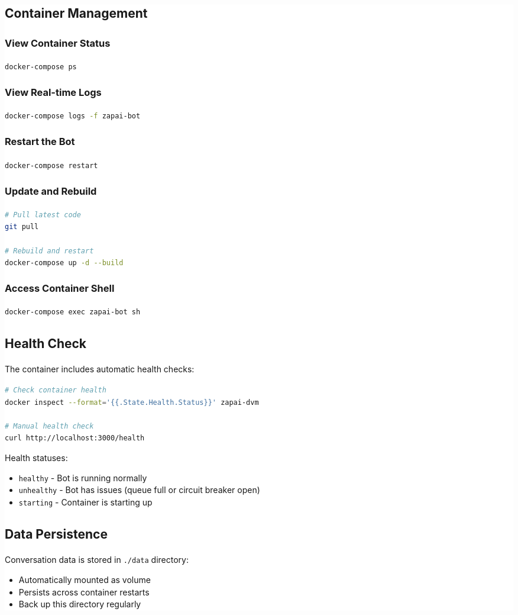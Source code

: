 ## Container Management

### View Container Status
```bash
docker-compose ps
```

### View Real-time Logs
```bash
docker-compose logs -f zapai-bot
```

### Restart the Bot
```bash
docker-compose restart
```

### Update and Rebuild
```bash
# Pull latest code
git pull

# Rebuild and restart
docker-compose up -d --build
```

### Access Container Shell
```bash
docker-compose exec zapai-bot sh
```

## Health Check

The container includes automatic health checks:

```bash
# Check container health
docker inspect --format='{{.State.Health.Status}}' zapai-dvm

# Manual health check
curl http://localhost:3000/health
```

Health statuses:
- `healthy` - Bot is running normally
- `unhealthy` - Bot has issues (queue full or circuit breaker open)
- `starting` - Container is starting up

## Data Persistence

Conversation data is stored in `./data` directory:
- Automatically mounted as volume
- Persists across container restarts
- Back up this directory regularly
